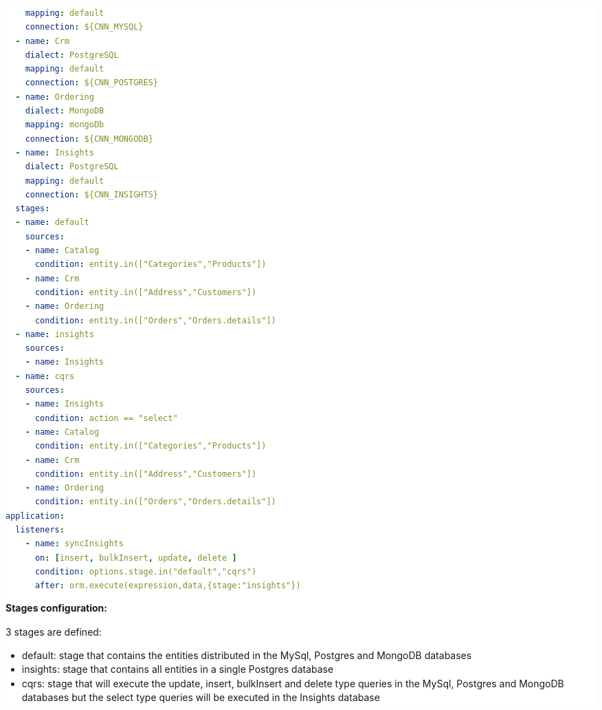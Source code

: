 ```yaml
    mapping: default
    connection: ${CNN_MYSQL}      
  - name: Crm    
    dialect: PostgreSQL
    mapping: default
    connection: ${CNN_POSTGRES}
  - name: Ordering
    dialect: MongoDB
    mapping: mongoDb      
    connection: ${CNN_MONGODB}
  - name: Insights    
    dialect: PostgreSQL
    mapping: default
    connection: ${CNN_INSIGHTS}      
  stages:
  - name: default
    sources:
    - name: Catalog
      condition: entity.in(["Categories","Products"])
    - name: Crm
      condition: entity.in(["Address","Customers"])
    - name: Ordering
      condition: entity.in(["Orders","Orders.details"])
  - name: insights
    sources:
    - name: Insights
  - name: cqrs
    sources:
    - name: Insights
      condition: action == "select"
    - name: Catalog
      condition: entity.in(["Categories","Products"])
    - name: Crm
      condition: entity.in(["Address","Customers"])
    - name: Ordering
      condition: entity.in(["Orders","Orders.details"])    
application:
  listeners:
    - name: syncInsights
      on: [insert, bulkInsert, update, delete ]
      condition: options.stage.in("default","cqrs")
      after: orm.execute(expression,data,{stage:"insights"})   
```

**Stages configuration:**

3 stages are defined:

- default: stage that contains the entities distributed in the MySql, Postgres and MongoDB databases
- insights: stage that contains all entities in a single Postgres database
- cqrs: stage that will execute the update, insert, bulkInsert and delete type queries in the MySql, Postgres and MongoDB databases but the select type queries will be executed in the Insights database
